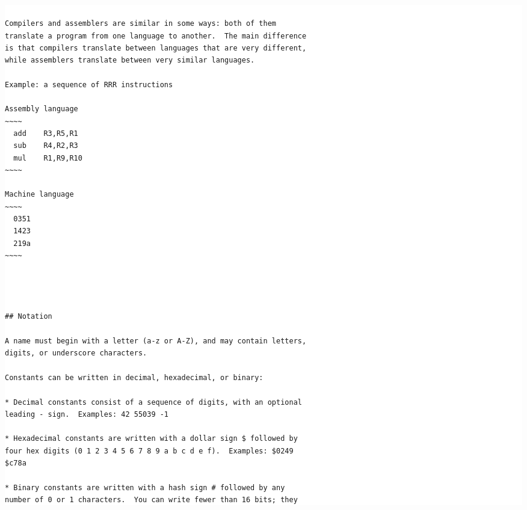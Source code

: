   ~~~~~~~~~~ ~~~~~~~~~~~~~~~~~~~~~~~~~~~~~~~~

Compilers and assemblers are similar in some ways: both of them
translate a program from one language to another.  The main difference
is that compilers translate between languages that are very different,
while assemblers translate between very similar languages.

Example: a sequence of RRR instructions

Assembly language
~~~~
    add    R3,R5,R1
    sub    R4,R2,R3
    mul    R1,R9,R10   
~~~~

Machine language
~~~~
    0351
    1423
    219a
~~~~




## Notation

A name must begin with a letter (a-z or A-Z), and may contain letters,
digits, or underscore characters.
	
Constants can be written in decimal, hexadecimal, or binary:

* Decimal constants consist of a sequence of digits, with an optional
  leading - sign.  Examples: 42 55039 -1

* Hexadecimal constants are written with a dollar sign $ followed by
  four hex digits (0 1 2 3 4 5 6 7 8 9 a b c d e f).  Examples: $0249
  $c78a

* Binary constants are written with a hash sign # followed by any
  number of 0 or 1 characters.  You can write fewer than 16 bits; they
